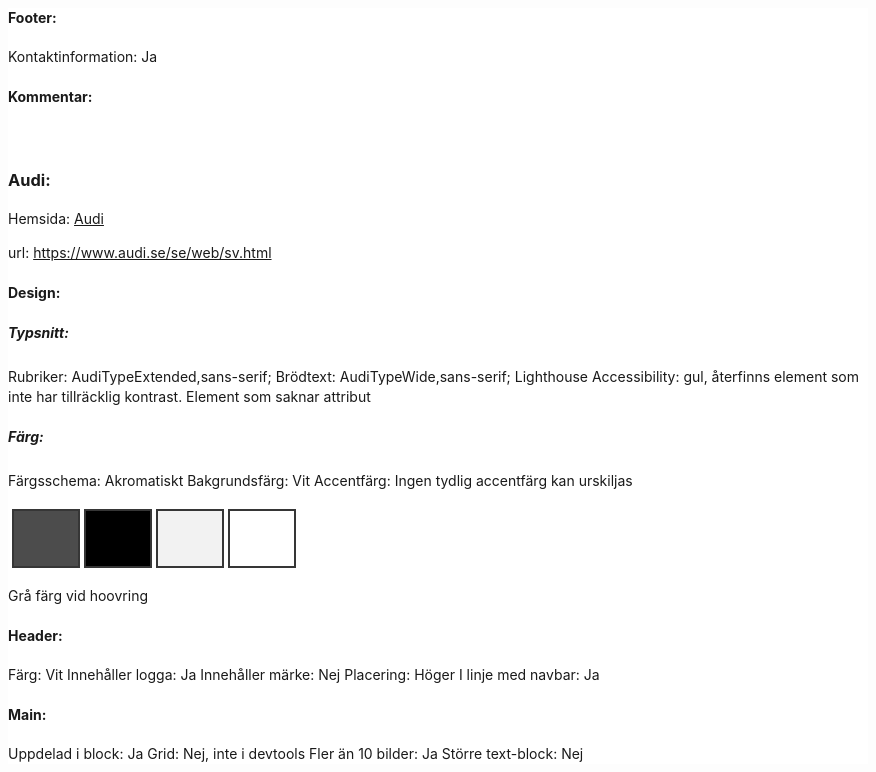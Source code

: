 #### Footer: 
Kontaktinformation: Ja

#### Kommentar:


<br>

### Audi:

Hemsida: [Audi](https://www.audi.se/se/web/sv.html)

url: https://www.audi.se/se/web/sv.html

#### Design:
##### Typsnitt: 
Rubriker: AudiTypeExtended,sans-serif;
Brödtext: AudiTypeWide,sans-serif;
Lighthouse Accessibility: gul, återfinns element som inte har tillräcklig kontrast. Element som saknar attribut

##### Färg:
Färgsschema: Akromatiskt 
Bakgrundsfärg: Vit
Accentfärg: Ingen tydlig accentfärg kan urskiljas


<table style="border-spacing: 4px; border-collapse: separate">
<tr>
<td style="border: 2px solid rgb(54, 54, 54); height: 50px; width: 50px; background-color: #4c4c4c">
<td style="border: 2px solid rgb(54, 54, 54); height: 50px; width: 50px; background-color: #000000">
<td style="border: 2px solid rgb(54, 54, 54); height: 50px; width: 50px; background-color: #f2f2f2">
<td style="border: 2px solid rgb(54, 54, 54); height: 50px; width: 50px; background-color: #ffffff">
</tr>
</table>
Grå färg vid hoovring

#### Header:
Färg: Vit
Innehåller logga: Ja
Innehåller märke: Nej
Placering: Höger
I linje med navbar: Ja

#### Main:
Uppdelad i block: Ja
Grid: Nej, inte i devtools
Fler än 10 bilder: Ja
Större text-block: Nej
